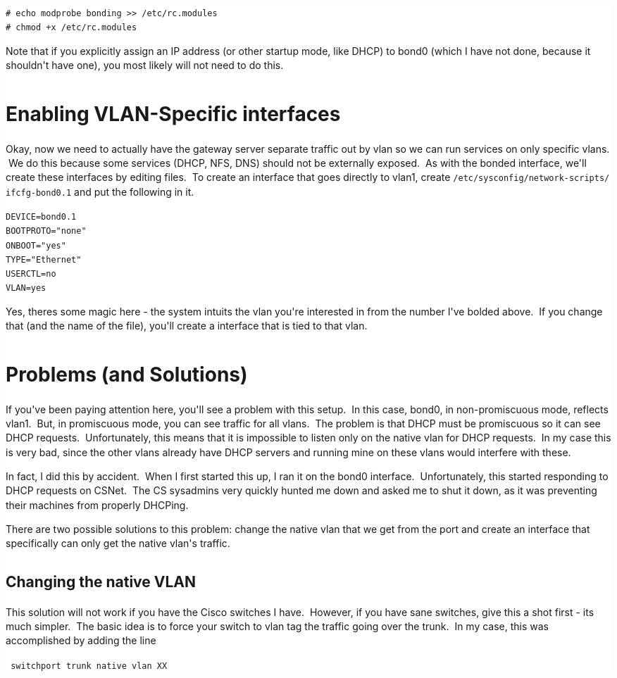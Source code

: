 ```shell
# echo modprobe bonding >> /etc/rc.modules
# chmod +x /etc/rc.modules
```

Note that if you explicitly assign an IP address (or other startup mode, like DHCP) to bond0 (which I have not done, because it shouldn't have one), you most likely will not need to do this.

# Enabling VLAN-Specific interfaces

Okay, now we need to actually have the gateway server separate traffic out by vlan so we can run services on only specific vlans.  We do this because some services (DHCP, NFS, DNS) should not be externally exposed.  As with the bonded interface, we'll create these interfaces by editing files.  To create an interface that goes directly to vlan1, create `/etc/sysconfig/network-scripts/ifcfg-bond0.1` and put the following in it.

```shell
DEVICE=bond0.1
BOOTPROTO="none"
ONBOOT="yes"
TYPE="Ethernet"
USERCTL=no
VLAN=yes
```

Yes, theres some magic here - the system intuits the vlan you're interested in from the number I've bolded above.  If you change that (and the name of the file), you'll create a interface that is tied to that vlan.

# Problems (and Solutions)

If you've been paying attention here, you'll see a problem with this setup.  In this case, bond0, in non-promiscuous mode, reflects vlan1\.  But, in promiscuous mode, you can see traffic for all vlans.  The problem is that DHCP must be promiscuous so it can see DHCP requests.  Unfortunately, this means that it is impossible to listen only on the native vlan for DHCP requests.  In my case this is very bad, since the other vlans already have DHCP servers and running mine on these vlans would interfere with these.

In fact, I did this by accident.  When I first started this up, I ran it on the bond0 interface.  Unfortunately, this started responding to DHCP requests on CSNet.  The CS sysadmins very quickly hunted me down and asked me to shut it down, as it was preventing their machines from properly DHCPing.

There are two possible solutions to this problem: change the native vlan that we get from the port and create an interface that specifically can only get the native vlan's traffic.

## Changing the native VLAN

This solution will not work if you have the Cisco switches I have.  However, if you have sane switches, give this a shot first - its much simpler.  The basic idea is to force your switch to vlan tag the traffic going over the trunk.  In my case, this was accomplished by adding the line

```shell
 switchport trunk native vlan XX
 ```
